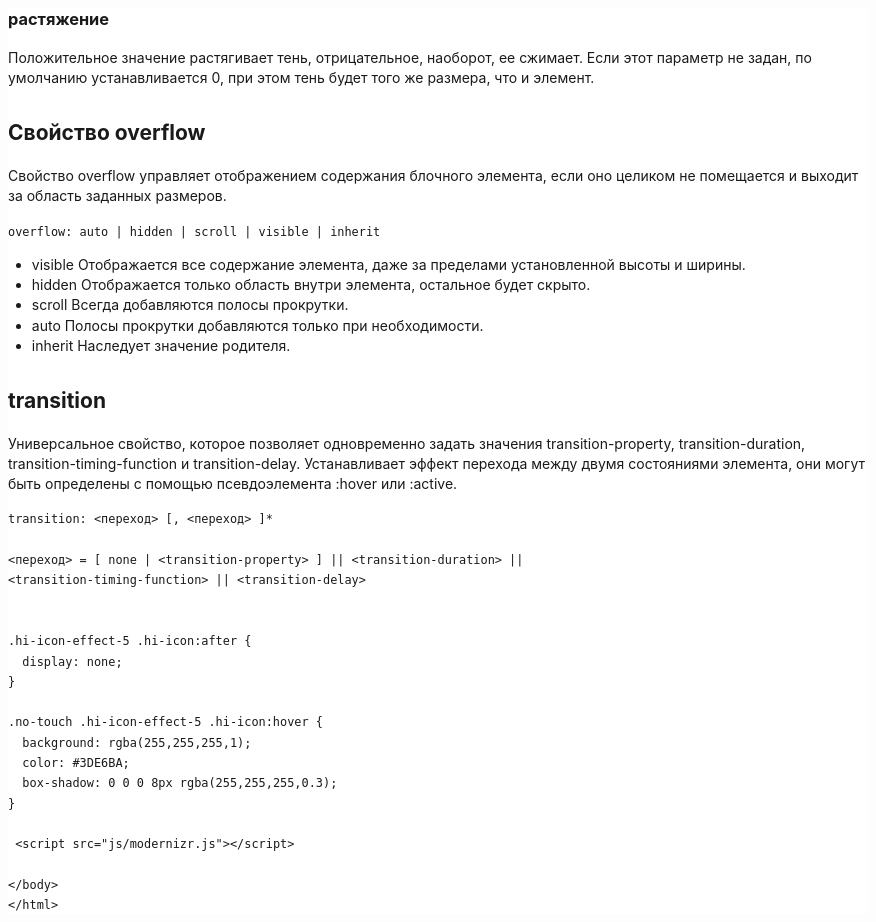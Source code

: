 ### растяжение
Положительное значение растягивает тень, отрицательное, наоборот, ее сжимает. Если этот параметр не задан, по умолчанию устанавливается 0, при этом тень будет того же размера, что и элемент.

## Свойство overflow
Свойство overflow управляет отображением содержания блочного элемента, если оно целиком не помещается и выходит за область заданных размеров.
```
overflow: auto | hidden | scroll | visible | inherit
```
- visible Отображается все содержание элемента, даже за пределами установленной высоты и ширины.
- hidden Отображается только область внутри элемента, остальное будет скрыто.
- scroll Всегда добавляются полосы прокрутки.
- auto Полосы прокрутки добавляются только при необходимости.
- inherit Наследует значение родителя.

## transition
Универсальное свойство, которое позволяет одновременно задать значения transition-property, transition-duration, transition-timing-function и transition-delay. Устанавливает эффект перехода между двумя состояниями элемента, они могут быть определены с помощью псевдоэлемента :hover или :active.
```
transition: <переход> [, <переход> ]*

<переход> = [ none | <transition-property> ] || <transition-duration> || 
<transition-timing-function> || <transition-delay>


.hi-icon-effect-5 .hi-icon:after {
  display: none;
}

.no-touch .hi-icon-effect-5 .hi-icon:hover {
  background: rgba(255,255,255,1);
  color: #3DE6BA;
  box-shadow: 0 0 0 8px rgba(255,255,255,0.3);
}

 <script src="js/modernizr.js"></script>

</body>
</html>
```

